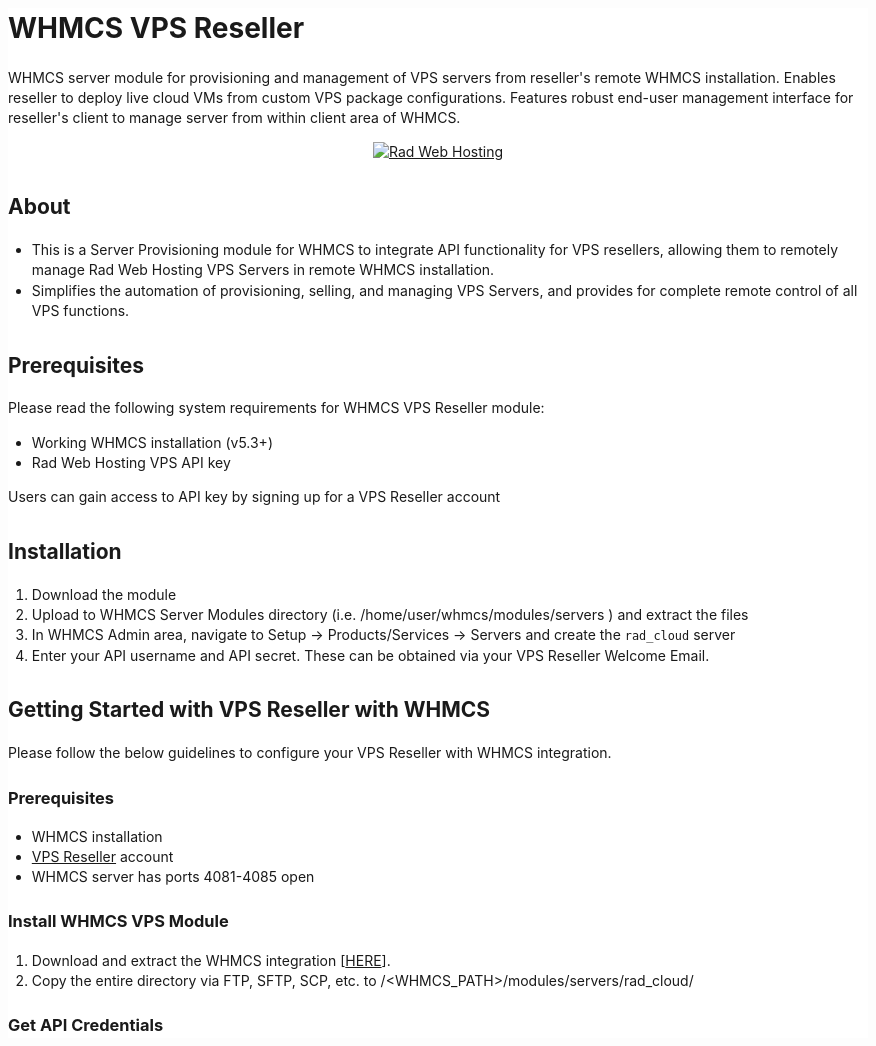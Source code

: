 # WHMCS VPS Reseller
WHMCS server module for provisioning and management of VPS servers from reseller's remote WHMCS installation. Enables reseller to deploy live cloud VMs from custom VPS package configurations. Features robust end-user management interface for reseller's client to manage server from within client area of WHMCS.

<p align="center"><a href="https://radwebhosting.com" target="_blank"><img width="350" src="https://avatars0.githubusercontent.com/u/16030710?s=460&v=4" alt="Rad Web Hosting"></a></p>

## About
* This is a Server Provisioning module for WHMCS to integrate API functionality for VPS resellers, allowing them to remotely manage Rad Web Hosting VPS Servers in remote WHMCS installation.
* Simplifies the automation of provisioning, selling, and managing VPS Servers, and provides for complete remote control of all VPS functions. 

## Prerequisites
Please read the following system requirements for WHMCS VPS Reseller module:
* Working WHMCS installation (v5.3+)
* Rad Web Hosting VPS API key

Users can gain access to API key by signing up for a VPS Reseller account

## Installation
1. Download the module
2. Upload to WHMCS Server Modules directory (i.e. /home/user/whmcs/modules/servers ) and extract the files
3. In WHMCS Admin area, navigate to Setup -> Products/Services -> Servers and create the `rad_cloud` server
4. Enter your API username and API secret. These can be obtained via your VPS Reseller Welcome Email.

Getting Started with VPS Reseller with WHMCS
--------------------------------------------

Please follow the below guidelines to configure your VPS Reseller with WHMCS integration.

### Prerequisites

*   WHMCS installation
*   [VPS Reseller](https://radwebhosting.com/vps-reseller) account
*   WHMCS server has ports 4081-4085 open

### Install WHMCS VPS Module

1.  Download and extract the WHMCS integration \[[HERE](https://marketplace.whmcs.com/product/6108-vps-reseller "Download WHMCS Module")\].
2.  Copy the entire directory via FTP, SFTP, SCP, etc. to /<WHMCS\_PATH>/modules/servers/rad\_cloud/

### Get API Credentials
